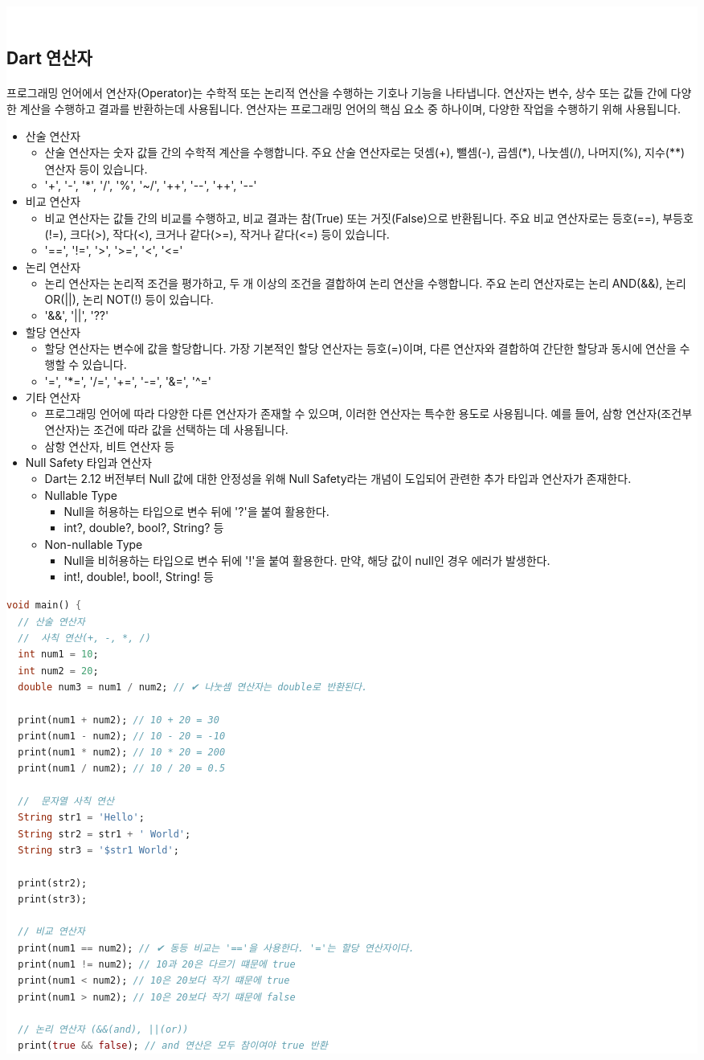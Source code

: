 <br/>

## Dart 연산자


프로그래밍 언어에서 연산자(Operator)는 수학적 또는 논리적 연산을 수행하는 기호나 기능을 나타냅니다. 연산자는 변수, 상수 또는 값들 간에 다양한 계산을 수행하고 결과를 반환하는데 사용됩니다. 연산자는 프로그래밍 언어의 핵심 요소 중 하나이며, 다양한 작업을 수행하기 위해 사용됩니다.  
 - 산술 연산자
    - 산술 연산자는 숫자 값들 간의 수학적 계산을 수행합니다. 주요 산술 연산자로는 덧셈(+), 뺄셈(-), 곱셈(*), 나눗셈(/), 나머지(%), 지수(**) 연산자 등이 있습니다.
    - '+', '-', '*', '/', '%', '~/', '++', '--', '++', '--'
 - 비교 연산자
    - 비교 연산자는 값들 간의 비교를 수행하고, 비교 결과는 참(True) 또는 거짓(False)으로 반환됩니다. 주요 비교 연산자로는 등호(==), 부등호(!=), 크다(>), 작다(<), 크거나 같다(>=), 작거나 같다(<=) 등이 있습니다.
    - '==', '!=', '>', '>=', '<', '<='
 - 논리 연산자
    - 논리 연산자는 논리적 조건을 평가하고, 두 개 이상의 조건을 결합하여 논리 연산을 수행합니다. 주요 논리 연산자로는 논리 AND(&&), 논리 OR(||), 논리 NOT(!) 등이 있습니다.
    - '&&', '||', '??'
 - 할당 연산자
    - 할당 연산자는 변수에 값을 할당합니다. 가장 기본적인 할당 연산자는 등호(=)이며, 다른 연산자와 결합하여 간단한 할당과 동시에 연산을 수행할 수 있습니다.
    - '=', '*=', '/=', '+=', '-=', '&=', '^='
 - 기타 연산자
    - 프로그래밍 언어에 따라 다양한 다른 연산자가 존재할 수 있으며, 이러한 연산자는 특수한 용도로 사용됩니다. 예를 들어, 삼항 연산자(조건부 연산자)는 조건에 따라 값을 선택하는 데 사용됩니다.
    - 삼항 연산자, 비트 연산자 등
 - Null Safety 타입과 연산자
    - Dart는 2.12 버전부터 Null 값에 대한 안정성을 위해 Null Safety라는 개념이 도입되어 관련한 추가 타입과 연산자가 존재한다.
    - Nullable Type
        - Null을 허용하는 타입으로 변수 뒤에 '?'을 붙여 활용한다.
        - int?, double?, bool?, String? 등
    - Non-nullable Type
        - Null을 비허용하는 타입으로 변수 뒤에 '!'을 붙여 활용한다. 만약, 해당 값이 null인 경우 에러가 발생한다.
        - int!, double!, bool!, String! 등

```Dart
void main() {
  // 산술 연산자
  //  사칙 연산(+, -, *, /)
  int num1 = 10;
  int num2 = 20;
  double num3 = num1 / num2; // ✔ 나눗셈 연산자는 double로 반환된다.
  
  print(num1 + num2); // 10 + 20 = 30
  print(num1 - num2); // 10 - 20 = -10
  print(num1 * num2); // 10 * 20 = 200
  print(num1 / num2); // 10 / 20 = 0.5
  
  //  문자열 사칙 연산
  String str1 = 'Hello';
  String str2 = str1 + ' World';
  String str3 = '$str1 World';
  
  print(str2);
  print(str3);
  
  // 비교 연산자
  print(num1 == num2); // ✔ 동등 비교는 '=='을 사용한다. '='는 할당 연산자이다.
  print(num1 != num2); // 10과 20은 다르기 떄문에 true
  print(num1 < num2); // 10은 20보다 작기 떄문에 true
  print(num1 > num2); // 10은 20보다 작기 떄문에 false
  
  // 논리 연산자 (&&(and), ||(or))
  print(true && false); // and 연산은 모두 참이여야 true 반환
```